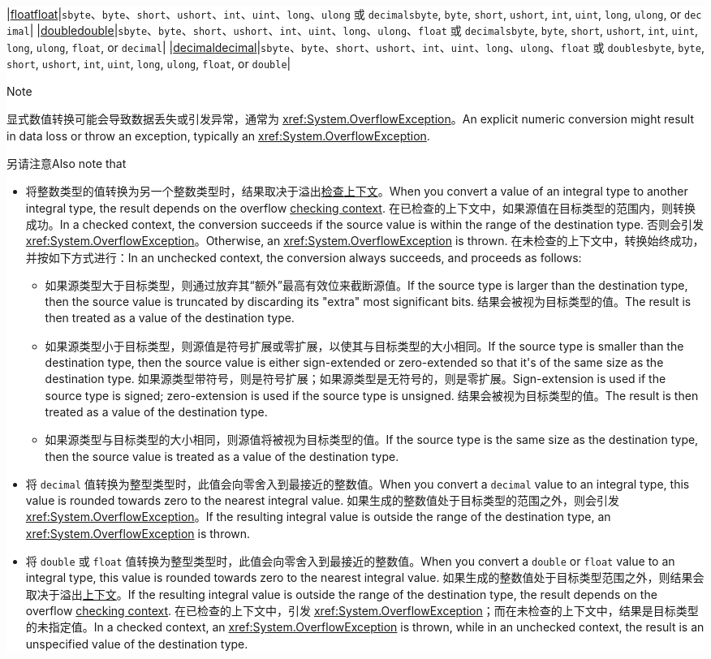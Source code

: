 |[<span data-ttu-id="aaa54-156">float</span><span class="sxs-lookup"><span data-stu-id="aaa54-156">float</span></span>](floating-point-numeric-types.md)|<span data-ttu-id="aaa54-157">`sbyte`、`byte`、`short`、`ushort`、`int`、`uint`、`long`、`ulong` 或 `decimal`</span><span class="sxs-lookup"><span data-stu-id="aaa54-157">`sbyte`, `byte`, `short`, `ushort`, `int`, `uint`, `long`, `ulong`, or `decimal`</span></span>|
|[<span data-ttu-id="aaa54-158">double</span><span class="sxs-lookup"><span data-stu-id="aaa54-158">double</span></span>](floating-point-numeric-types.md)|<span data-ttu-id="aaa54-159">`sbyte`、`byte`、`short`、`ushort`、`int`、`uint`、`long`、`ulong`、`float` 或 `decimal`</span><span class="sxs-lookup"><span data-stu-id="aaa54-159">`sbyte`, `byte`, `short`, `ushort`, `int`, `uint`, `long`, `ulong`, `float`, or `decimal`</span></span>|
|[<span data-ttu-id="aaa54-160">decimal</span><span class="sxs-lookup"><span data-stu-id="aaa54-160">decimal</span></span>](floating-point-numeric-types.md)|<span data-ttu-id="aaa54-161">`sbyte`、`byte`、`short`、`ushort`、`int`、`uint`、`long`、`ulong`、`float` 或 `double`</span><span class="sxs-lookup"><span data-stu-id="aaa54-161">`sbyte`, `byte`, `short`, `ushort`, `int`, `uint`, `long`, `ulong`, `float`, or `double`</span></span>|

> [!NOTE]
> <span data-ttu-id="aaa54-162">显式数值转换可能会导致数据丢失或引发异常，通常为 <xref:System.OverflowException>。</span><span class="sxs-lookup"><span data-stu-id="aaa54-162">An explicit numeric conversion might result in data loss or throw an exception, typically an <xref:System.OverflowException>.</span></span>

<span data-ttu-id="aaa54-163">另请注意</span><span class="sxs-lookup"><span data-stu-id="aaa54-163">Also note that</span></span>

- <span data-ttu-id="aaa54-164">将整数类型的值转换为另一个整数类型时，结果取决于溢出[检查上下文](../keywords/checked-and-unchecked.md)。</span><span class="sxs-lookup"><span data-stu-id="aaa54-164">When you convert a value of an integral type to another integral type, the result depends on the overflow [checking context](../keywords/checked-and-unchecked.md).</span></span> <span data-ttu-id="aaa54-165">在已检查的上下文中，如果源值在目标类型的范围内，则转换成功。</span><span class="sxs-lookup"><span data-stu-id="aaa54-165">In a checked context, the conversion succeeds if the source value is within the range of the destination type.</span></span> <span data-ttu-id="aaa54-166">否则会引发 <xref:System.OverflowException>。</span><span class="sxs-lookup"><span data-stu-id="aaa54-166">Otherwise, an <xref:System.OverflowException> is thrown.</span></span> <span data-ttu-id="aaa54-167">在未检查的上下文中，转换始终成功，并按如下方式进行：</span><span class="sxs-lookup"><span data-stu-id="aaa54-167">In an unchecked context, the conversion always succeeds, and proceeds as follows:</span></span>

  - <span data-ttu-id="aaa54-168">如果源类型大于目标类型，则通过放弃其“额外”最高有效位来截断源值。</span><span class="sxs-lookup"><span data-stu-id="aaa54-168">If the source type is larger than the destination type, then the source value is truncated by discarding its "extra" most significant bits.</span></span> <span data-ttu-id="aaa54-169">结果会被视为目标类型的值。</span><span class="sxs-lookup"><span data-stu-id="aaa54-169">The result is then treated as a value of the destination type.</span></span>

  - <span data-ttu-id="aaa54-170">如果源类型小于目标类型，则源值是符号扩展或零扩展，以使其与目标类型的大小相同。</span><span class="sxs-lookup"><span data-stu-id="aaa54-170">If the source type is smaller than the destination type, then the source value is either sign-extended or zero-extended so that it's of the same size as the destination type.</span></span> <span data-ttu-id="aaa54-171">如果源类型带符号，则是符号扩展；如果源类型是无符号的，则是零扩展。</span><span class="sxs-lookup"><span data-stu-id="aaa54-171">Sign-extension is used if the source type is signed; zero-extension is used if the source type is unsigned.</span></span> <span data-ttu-id="aaa54-172">结果会被视为目标类型的值。</span><span class="sxs-lookup"><span data-stu-id="aaa54-172">The result is then treated as a value of the destination type.</span></span>

  - <span data-ttu-id="aaa54-173">如果源类型与目标类型的大小相同，则源值将被视为目标类型的值。</span><span class="sxs-lookup"><span data-stu-id="aaa54-173">If the source type is the same size as the destination type, then the source value is treated as a value of the destination type.</span></span>

- <span data-ttu-id="aaa54-174">将 `decimal` 值转换为整型类型时，此值会向零舍入到最接近的整数值。</span><span class="sxs-lookup"><span data-stu-id="aaa54-174">When you convert a `decimal` value to an integral type, this value is rounded towards zero to the nearest integral value.</span></span> <span data-ttu-id="aaa54-175">如果生成的整数值处于目标类型的范围之外，则会引发 <xref:System.OverflowException>。</span><span class="sxs-lookup"><span data-stu-id="aaa54-175">If the resulting integral value is outside the range of the destination type, an <xref:System.OverflowException> is thrown.</span></span>

- <span data-ttu-id="aaa54-176">将 `double` 或 `float` 值转换为整型类型时，此值会向零舍入到最接近的整数值。</span><span class="sxs-lookup"><span data-stu-id="aaa54-176">When you convert a `double` or `float` value to an integral type, this value is rounded towards zero to the nearest integral value.</span></span> <span data-ttu-id="aaa54-177">如果生成的整数值处于目标类型范围之外，则结果会取决于溢出[上下文](../keywords/checked-and-unchecked.md)。</span><span class="sxs-lookup"><span data-stu-id="aaa54-177">If the resulting integral value is outside the range of the destination type, the result depends on the overflow [checking context](../keywords/checked-and-unchecked.md).</span></span> <span data-ttu-id="aaa54-178">在已检查的上下文中，引发 <xref:System.OverflowException>；而在未检查的上下文中，结果是目标类型的未指定值。</span><span class="sxs-lookup"><span data-stu-id="aaa54-178">In a checked context, an <xref:System.OverflowException> is thrown, while in an unchecked context, the result is an unspecified value of the destination type.</span></span>
